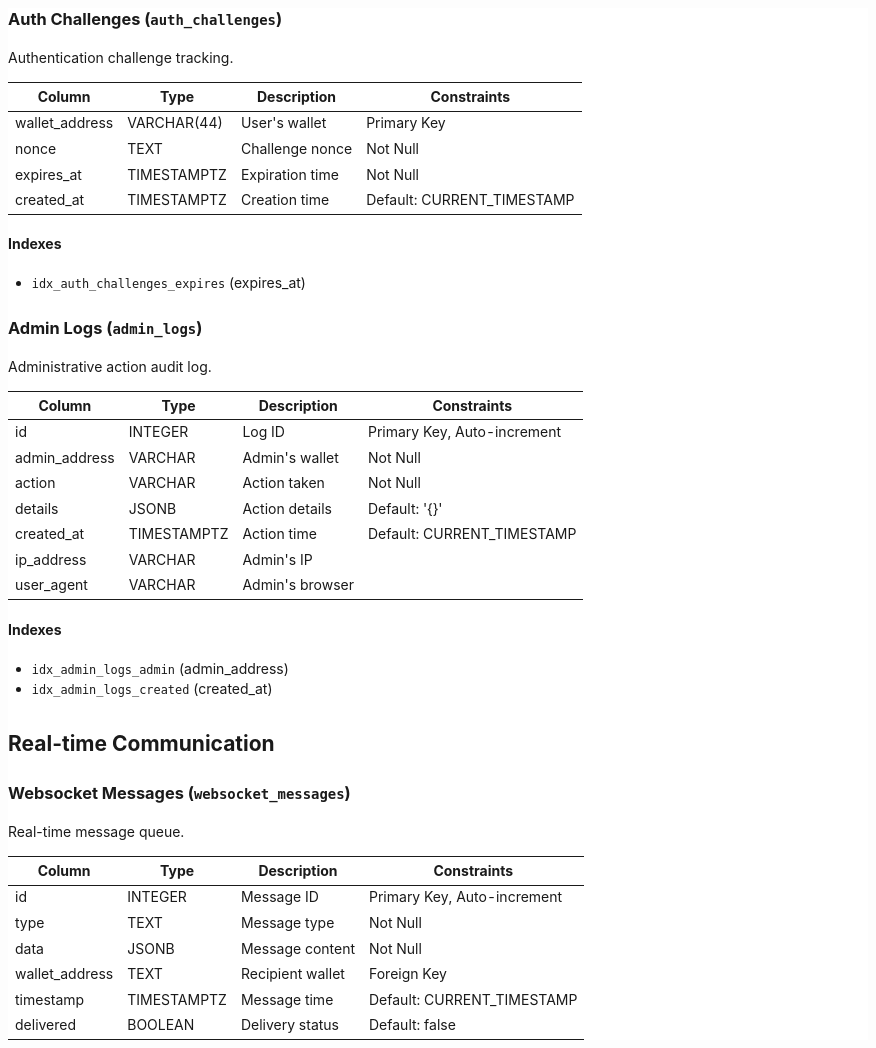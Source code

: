 ### Auth Challenges (`auth_challenges`)
Authentication challenge tracking.

| Column | Type | Description | Constraints |
|--------|------|-------------|-------------|
| wallet_address | VARCHAR(44) | User's wallet | Primary Key |
| nonce | TEXT | Challenge nonce | Not Null |
| expires_at | TIMESTAMPTZ | Expiration time | Not Null |
| created_at | TIMESTAMPTZ | Creation time | Default: CURRENT_TIMESTAMP |

#### Indexes
- `idx_auth_challenges_expires` (expires_at)

### Admin Logs (`admin_logs`)
Administrative action audit log.

| Column | Type | Description | Constraints |
|--------|------|-------------|-------------|
| id | INTEGER | Log ID | Primary Key, Auto-increment |
| admin_address | VARCHAR | Admin's wallet | Not Null |
| action | VARCHAR | Action taken | Not Null |
| details | JSONB | Action details | Default: '{}' |
| created_at | TIMESTAMPTZ | Action time | Default: CURRENT_TIMESTAMP |
| ip_address | VARCHAR | Admin's IP | |
| user_agent | VARCHAR | Admin's browser | |

#### Indexes
- `idx_admin_logs_admin` (admin_address)
- `idx_admin_logs_created` (created_at)

## Real-time Communication

### Websocket Messages (`websocket_messages`)
Real-time message queue.

| Column | Type | Description | Constraints |
|--------|------|-------------|-------------|
| id | INTEGER | Message ID | Primary Key, Auto-increment |
| type | TEXT | Message type | Not Null |
| data | JSONB | Message content | Not Null |
| wallet_address | TEXT | Recipient wallet | Foreign Key |
| timestamp | TIMESTAMPTZ | Message time | Default: CURRENT_TIMESTAMP |
| delivered | BOOLEAN | Delivery status | Default: false |
